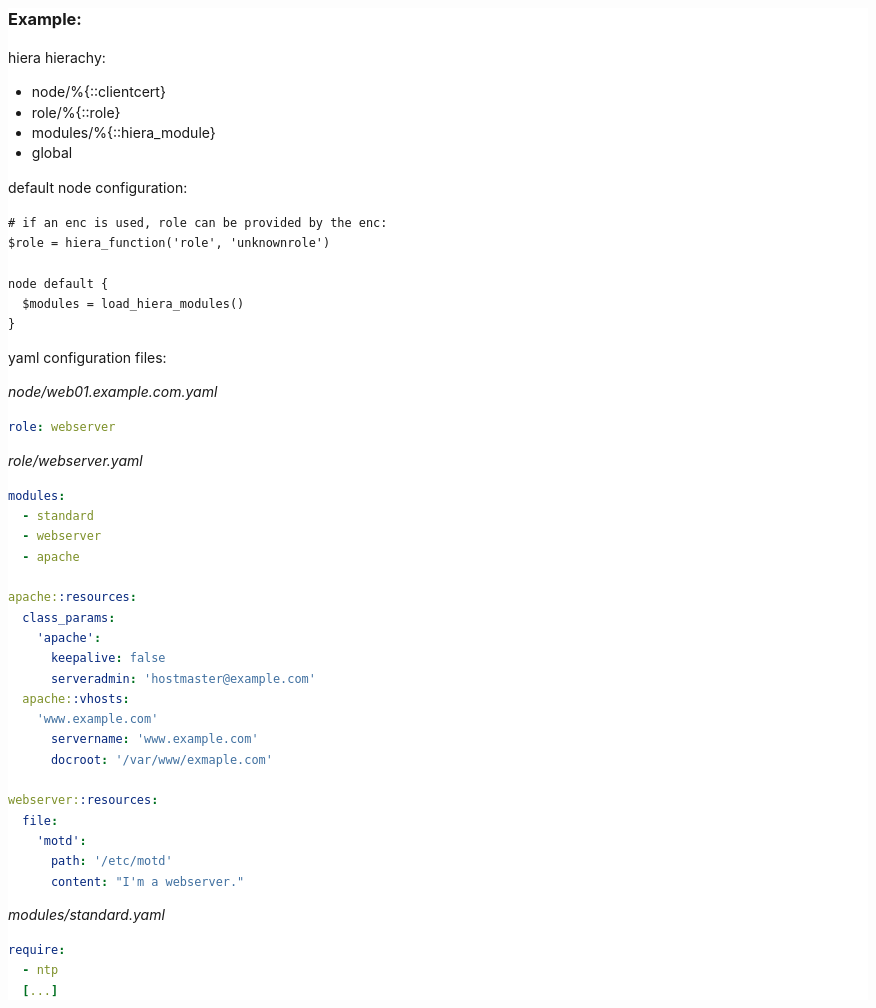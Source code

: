 ### Example:

hiera hierachy:
  - node/%{::clientcert}
  - role/%{::role}
  - modules/%{::hiera_module}
  - global

default node configuration:

```puppet
# if an enc is used, role can be provided by the enc:
$role = hiera_function('role', 'unknownrole')

node default {
  $modules = load_hiera_modules()
}
```

yaml configuration files:

_node/web01.example.com.yaml_
```yaml
role: webserver
```

_role/webserver.yaml_
```yaml
modules:
  - standard
  - webserver
  - apache

apache::resources:
  class_params:
    'apache':
      keepalive: false
      serveradmin: 'hostmaster@example.com'
  apache::vhosts:
    'www.example.com'
      servername: 'www.example.com'
      docroot: '/var/www/exmaple.com'
 
webserver::resources:
  file:
    'motd':
      path: '/etc/motd'
      content: "I'm a webserver." 
```

_modules/standard.yaml_
```yaml
require:
  - ntp
  [...]
```
